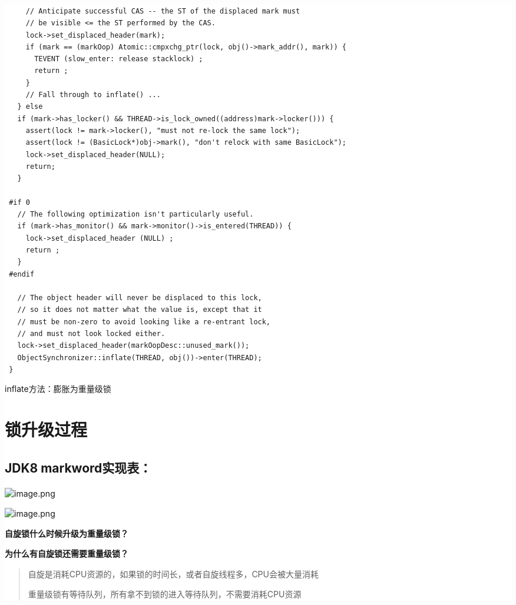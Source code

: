 ```
     // Anticipate successful CAS -- the ST of the displaced mark must
     // be visible <= the ST performed by the CAS.
     lock->set_displaced_header(mark);
     if (mark == (markOop) Atomic::cmpxchg_ptr(lock, obj()->mark_addr(), mark)) {
       TEVENT (slow_enter: release stacklock) ;
       return ;
     }
     // Fall through to inflate() ...
   } else
   if (mark->has_locker() && THREAD->is_lock_owned((address)mark->locker())) {
     assert(lock != mark->locker(), "must not re-lock the same lock");
     assert(lock != (BasicLock*)obj->mark(), "don't relock with same BasicLock");
     lock->set_displaced_header(NULL);
     return;
   }
 
 #if 0
   // The following optimization isn't particularly useful.
   if (mark->has_monitor() && mark->monitor()->is_entered(THREAD)) {
     lock->set_displaced_header (NULL) ;
     return ;
   }
 #endif
 
   // The object header will never be displaced to this lock,
   // so it does not matter what the value is, except that it
   // must be non-zero to avoid looking like a re-entrant lock,
   // and must not look locked either.
   lock->set_displaced_header(markOopDesc::unused_mark());
   ObjectSynchronizer::inflate(THREAD, obj())->enter(THREAD);
 }
```

inflate方法：膨胀为重量级锁

# 锁升级过程

## JDK8 markword实现表：

![image.png](https://fynotefile.oss-cn-zhangjiakou.aliyuncs.com/fynote/17/1629909350000/c8086f9a3d52497f9468b52f8cc5c63a.png)

![image.png](https://fynotefile.oss-cn-zhangjiakou.aliyuncs.com/fynote/17/1629909350000/a34fadab05ab43dfbd5f08726dec6752.png)

**自旋锁什么时候升级为重量级锁？**

**为什么有自旋锁还需要重量级锁？**

> 自旋是消耗CPU资源的，如果锁的时间长，或者自旋线程多，CPU会被大量消耗
>
> 重量级锁有等待队列，所有拿不到锁的进入等待队列，不需要消耗CPU资源
